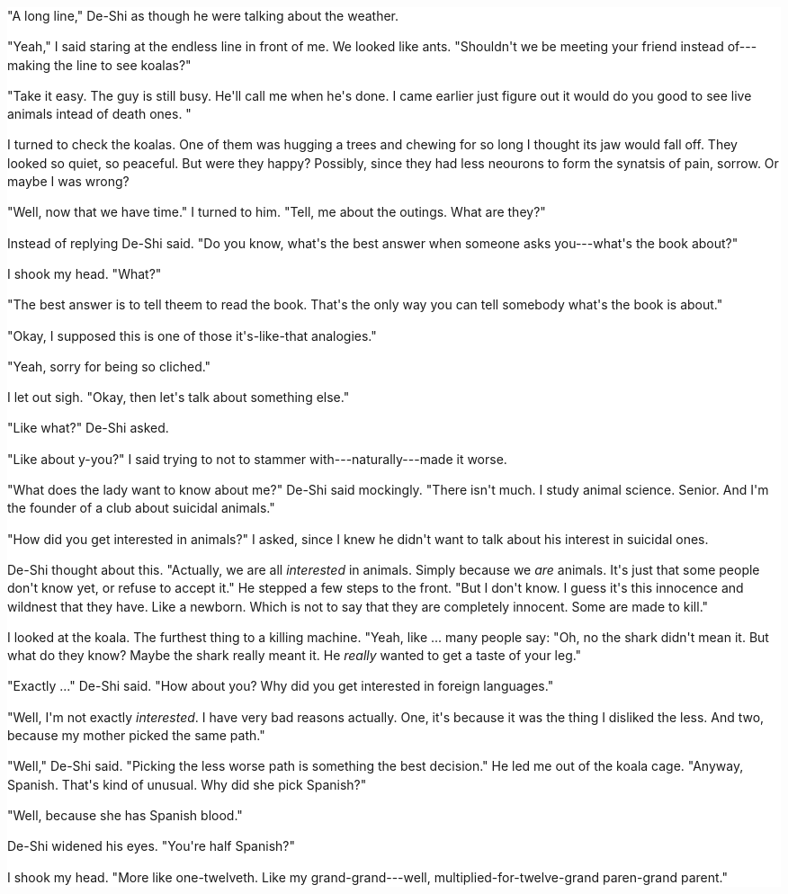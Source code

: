 "A long line," De-Shi as though he were talking about the weather.

"Yeah," I said staring at the endless line in front of me. We looked like ants. "Shouldn't we be meeting your friend instead of---making the line to see koalas?"

"Take it easy. The guy is still busy. He'll call me when he's done. I came earlier just figure out it would do you good to see live animals intead of death ones. "

I turned to check the koalas. One of them was hugging a trees and chewing for so long I thought its jaw would fall off. They looked so quiet, so peaceful. But were they happy? Possibly, since they had less neourons to form the synatsis of pain, sorrow. Or maybe I was wrong?

 "Well, now that we have time." I turned to him. "Tell, me about the outings. What are they?"

Instead of replying De-Shi said. "Do you know, what's the best answer when someone asks you---what's the book about?"

I shook my head. "What?"

"The best answer is to tell theem to read the book. That's the only way you can tell somebody what's the book is about."

"Okay, I supposed this is one of those it's-like-that analogies."

"Yeah, sorry for being so cliched."

I let out sigh. "Okay, then let's talk about something else."

"Like what?" De-Shi asked.

"Like about y-you?" I said trying to not to stammer with---naturally---made it worse.

"What does the lady want to know about me?" De-Shi said mockingly. "There isn't much. I study animal science. Senior. And I'm the founder of a club about suicidal animals."

"How did you get interested in animals?" I asked, since I knew he didn't want to talk about his interest in suicidal ones.

De-Shi thought about this. "Actually, we are all *interested* in animals. Simply because we *are* animals. It's just that some people don't know yet, or refuse to accept it." He stepped a few steps to the front. "But I don't know. I guess it's this innocence and wildnest that they have. Like a newborn. Which is not to say that they are completely innocent. Some are made to kill."

I looked at the koala. The furthest thing to a killing machine. "Yeah, like ... many people say: "Oh, no the shark didn't mean it. But what do they know? Maybe the shark really meant it. He *really* wanted to get a taste of your leg."

"Exactly ..." De-Shi said. "How about you? Why did you get interested in foreign languages."

"Well, I'm not exactly *interested*. I have very bad reasons actually. One, it's because it was the thing I disliked the less. And two, because my mother picked the same path."

"Well," De-Shi said. "Picking the less worse path is something the best decision." He led me out of the koala cage. "Anyway, Spanish. That's kind of unusual. Why did she pick Spanish?"

"Well, because she has Spanish blood."

De-Shi widened his eyes. "You're half Spanish?"

I shook my head. "More like one-twelveth. Like my grand-grand---well, multiplied-for-twelve-grand paren-grand parent."
